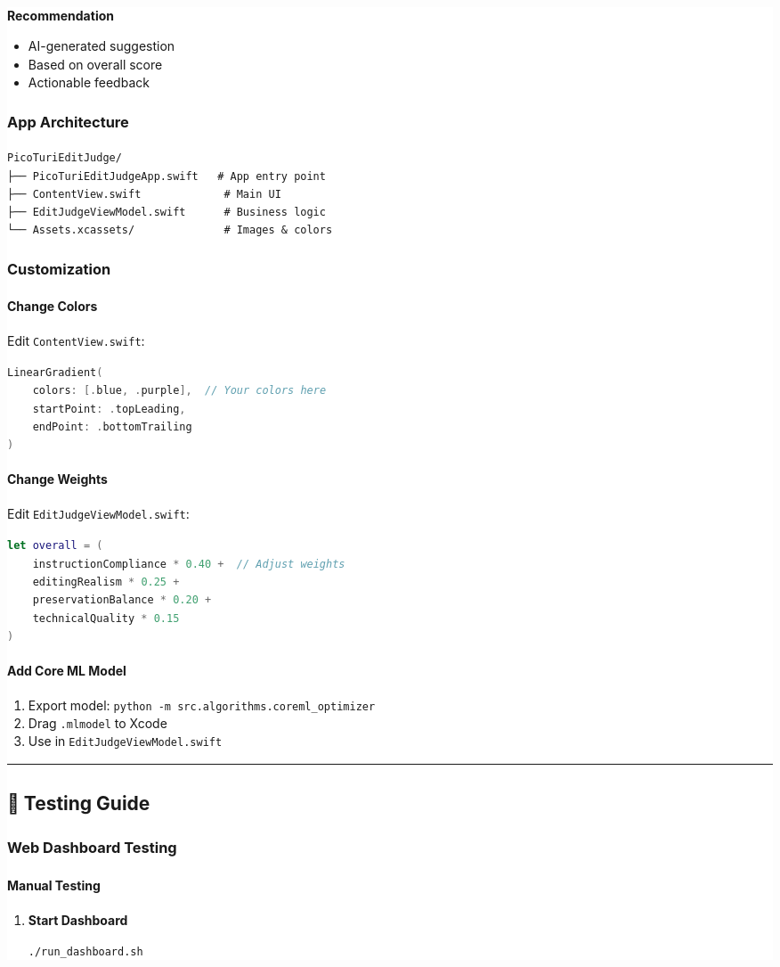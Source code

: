 **Recommendation**
- AI-generated suggestion
- Based on overall score
- Actionable feedback

### App Architecture

```
PicoTuriEditJudge/
├── PicoTuriEditJudgeApp.swift   # App entry point
├── ContentView.swift             # Main UI
├── EditJudgeViewModel.swift      # Business logic
└── Assets.xcassets/              # Images & colors
```

### Customization

#### Change Colors
Edit `ContentView.swift`:
```swift
LinearGradient(
    colors: [.blue, .purple],  // Your colors here
    startPoint: .topLeading,
    endPoint: .bottomTrailing
)
```

#### Change Weights
Edit `EditJudgeViewModel.swift`:
```swift
let overall = (
    instructionCompliance * 0.40 +  // Adjust weights
    editingRealism * 0.25 +
    preservationBalance * 0.20 +
    technicalQuality * 0.15
)
```

#### Add Core ML Model
1. Export model: `python -m src.algorithms.coreml_optimizer`
2. Drag `.mlmodel` to Xcode
3. Use in `EditJudgeViewModel.swift`

---

## 🎯 Testing Guide

### Web Dashboard Testing

#### Manual Testing
1. **Start Dashboard**
   ```bash
   ./run_dashboard.sh
   ```

